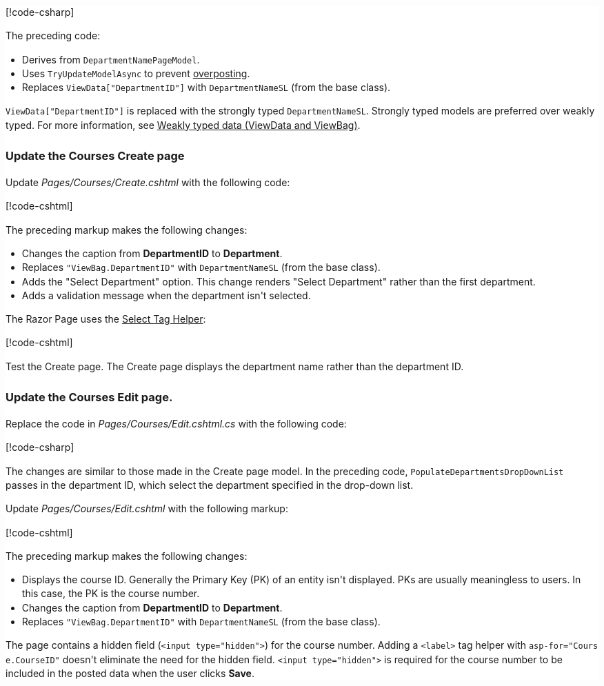 [!code-csharp[](intro/samples/cu/Pages/Courses/Create.cshtml.cs?highlight=7,18,32-999)]

The preceding code:

* Derives from `DepartmentNamePageModel`.
* Uses `TryUpdateModelAsync` to prevent [overposting](xref:data/ef-rp/crud#overposting).
* Replaces `ViewData["DepartmentID"]` with `DepartmentNameSL` (from the base class).

`ViewData["DepartmentID"]` is replaced with the strongly typed `DepartmentNameSL`. Strongly typed models are preferred over weakly typed. For more information, see [Weakly typed data (ViewData and ViewBag)](xref:mvc/views/overview#VD_VB).

### Update the Courses Create page

Update *Pages/Courses/Create.cshtml* with the following code:

[!code-cshtml[](intro/samples/cu/Pages/Courses/Create.cshtml?highlight=29-34)]

The preceding markup makes the following changes:

* Changes the caption from **DepartmentID** to **Department**.
* Replaces `"ViewBag.DepartmentID"` with `DepartmentNameSL` (from the base class).
* Adds the "Select Department" option. This change renders "Select Department" rather than the first department.
* Adds a validation message when the department isn't selected.

The Razor Page uses the [Select Tag Helper](xref:mvc/views/working-with-forms#the-select-tag-helper):

[!code-cshtml[](intro/samples/cu/Pages/Courses/Create.cshtml?range=28-35&highlight=3-6)]

Test the Create page. The Create page displays the department name rather than the department ID.

### Update the Courses Edit page.

Replace the code in *Pages/Courses/Edit.cshtml.cs* with the following code:

[!code-csharp[](intro/samples/cu/Pages/Courses/Edit.cshtml.cs?highlight=8,28,35,36,40,47-999)]

The changes are similar to those made in the Create page model. In the preceding code, `PopulateDepartmentsDropDownList` passes in the department ID, which select the department specified in the drop-down list.

Update *Pages/Courses/Edit.cshtml* with the following markup:

[!code-cshtml[](intro/samples/cu/Pages/Courses/Edit.cshtml?highlight=17-20,32-35)]

The preceding markup makes the following changes:

* Displays the course ID. Generally the Primary Key (PK) of an entity isn't displayed. PKs are usually meaningless to users. In this case, the PK is the course number.
* Changes the caption from **DepartmentID** to **Department**.
* Replaces `"ViewBag.DepartmentID"` with `DepartmentNameSL` (from the base class).

The page contains a hidden field (`<input type="hidden">`) for the course number. Adding a `<label>` tag helper with `asp-for="Course.CourseID"` doesn't eliminate the need for the hidden field. `<input type="hidden">` is required for the course number to be included in the posted data when the user clicks **Save**.
